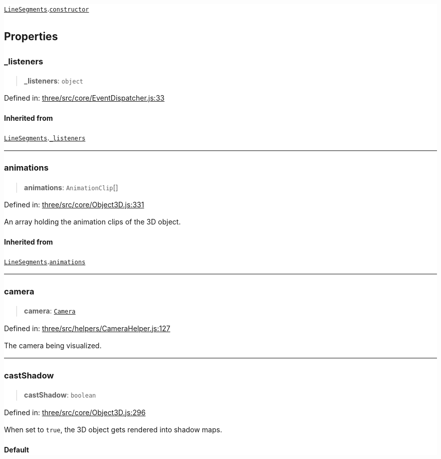 [`LineSegments`](/reference/three/classes/linesegments/).[`constructor`](/reference/three/classes/linesegments/#constructor)

## Properties

### \_listeners

> **\_listeners**: `object`

Defined in: [three/src/core/EventDispatcher.js:33](https://github.com/DefinitelyMaybe/three-i18n/blob/fa57b79433d1c349ffb23a78727299c8d4190136/three/src/core/EventDispatcher.js#L33)

#### Inherited from

[`LineSegments`](/reference/three/classes/linesegments/).[`_listeners`](/reference/three/classes/linesegments/#_listeners)

***

### animations

> **animations**: `AnimationClip`[]

Defined in: [three/src/core/Object3D.js:331](https://github.com/DefinitelyMaybe/three-i18n/blob/fa57b79433d1c349ffb23a78727299c8d4190136/three/src/core/Object3D.js#L331)

An array holding the animation clips of the 3D object.

#### Inherited from

[`LineSegments`](/reference/three/classes/linesegments/).[`animations`](/reference/three/classes/linesegments/#animations)

***

### camera

> **camera**: [`Camera`](/reference/three/classes/camera/)

Defined in: [three/src/helpers/CameraHelper.js:127](https://github.com/DefinitelyMaybe/three-i18n/blob/fa57b79433d1c349ffb23a78727299c8d4190136/three/src/helpers/CameraHelper.js#L127)

The camera being visualized.

***

### castShadow

> **castShadow**: `boolean`

Defined in: [three/src/core/Object3D.js:296](https://github.com/DefinitelyMaybe/three-i18n/blob/fa57b79433d1c349ffb23a78727299c8d4190136/three/src/core/Object3D.js#L296)

When set to `true`, the 3D object gets rendered into shadow maps.

#### Default
